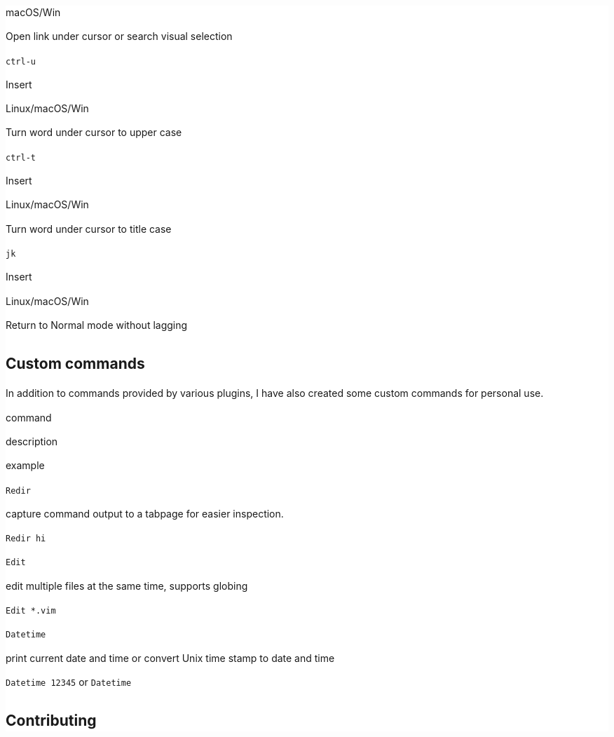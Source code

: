 macOS/Win

Open link under cursor or search visual selection

`ctrl-u`

Insert

Linux/macOS/Win

Turn word under cursor to upper case

`ctrl-t`

Insert

Linux/macOS/Win

Turn word under cursor to title case

`jk`

Insert

Linux/macOS/Win

Return to Normal mode without lagging

## Custom commands

[](https://github.com/jdhao/nvim-config#custom-commands)

In addition to commands provided by various plugins, I have also created some custom commands for personal use.

command

description

example

`Redir`

capture command output to a tabpage for easier inspection.

`Redir hi`

`Edit`

edit multiple files at the same time, supports globing

`Edit *.vim`

`Datetime`

print current date and time or convert Unix time stamp to date and time

`Datetime 12345` or `Datetime`

## Contributing

[](https://github.com/jdhao/nvim-config#contributing)
